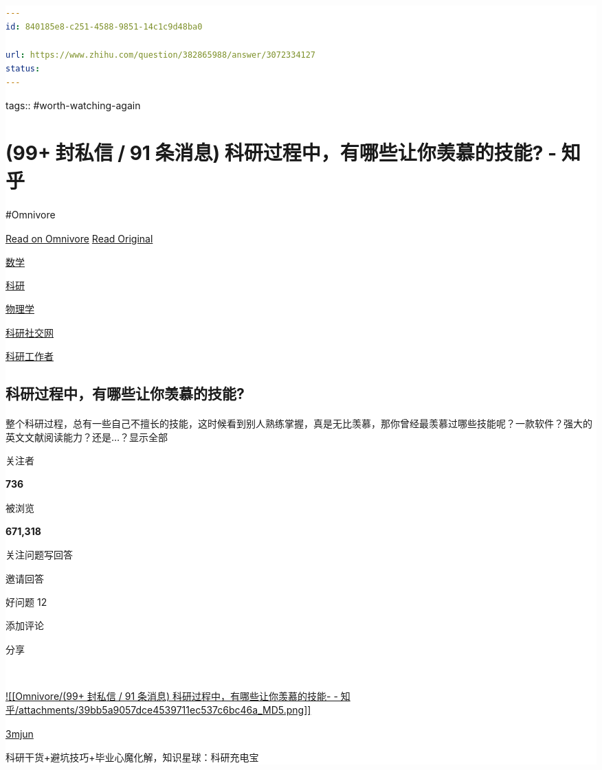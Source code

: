 ```yaml
---
id: 840185e8-c251-4588-9851-14c1c9d48ba0

url: https://www.zhihu.com/question/382865988/answer/3072334127
status:
---
```



tags::  #worth-watching-again 

# (99+ 封私信 / 91 条消息) 科研过程中，有哪些让你羡慕的技能? - 知乎
#Omnivore

[Read on Omnivore](https://omnivore.app/me/99-91-19076ef4334)
[Read Original](https://www.zhihu.com/question/382865988/answer/3072334127)

[数学](https://www.zhihu.com/topic/19554091)

[科研](https://www.zhihu.com/topic/19556895)

[物理学](https://www.zhihu.com/topic/19556950)

[科研社交网](https://www.zhihu.com/topic/19566247)

[科研工作者](https://www.zhihu.com/topic/20051839)

## 科研过程中，有哪些让你羡慕的技能?

整个科研过程，总有一些自己不擅长的技能，这时候看到别人熟练掌握，真是无比羡慕，那你曾经最羡慕过哪些技能呢？一款软件？强大的英文文献阅读能力？还是…？显示全部 ​

关注者

**736**

被浏览

**671,318**

关注问题​写回答

​邀请回答

​好问题 12

​添加评论

​分享

​

[![[Omnivore/(99+ 封私信 / 91 条消息) 科研过程中，有哪些让你羡慕的技能- - 知乎/attachments/39bb5a9057dce4539711ec537c6bc46a_MD5.png]]](https://www.zhihu.com/people/3mjun)

[3mjun](https://www.zhihu.com/people/3mjun)

科研干货+避坑技巧+毕业心魔化解，知识星球：科研充电宝

